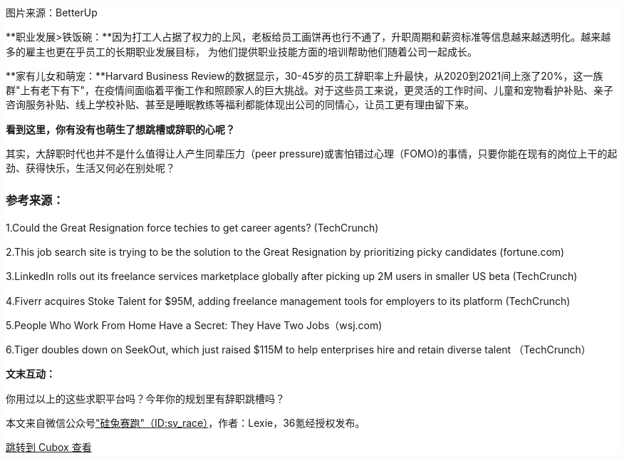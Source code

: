 图片来源：BetterUp

**职业发展\>铁饭碗：**因为打工人占据了权力的上风，老板给员工画饼再也行不通了，升职周期和薪资标准等信息越来越透明化。越来越多的雇主也更在乎员工的长期职业发展目标， 为他们提供职业技能方面的培训帮助他们随着公司一起成长。

**家有儿女和萌宠：**Harvard Business Review的数据显示，30-45岁的员工辞职率上升最快，从2020到2021间上涨了20%，这一族群"上有老下有下"，在疫情间面临着平衡工作和照顾家人的巨大挑战。对于这些员工来说，更灵活的工作时间、儿童和宠物看护补贴、亲子咨询服务补贴、线上学校补贴、甚至是睡眠教练等福利都能体现出公司的同情心，让员工更有理由留下来。

**看到这里，你有没有也萌生了想跳槽或辞职的心呢？**

其实，大辞职时代也并不是什么值得让人产生同辈压力（peer pressure)或害怕错过心理（FOMO)的事情，只要你能在现有的岗位上干的起劲、获得快乐，生活又何必在别处呢？

### 参考来源：

1.Could the Great Resignation force techies to get career agents? (TechCrunch)

2.This job search site is trying to be the solution to the Great Resignation by prioritizing picky candidates (fortune.com)

3.LinkedIn rolls out its freelance services marketplace globally after picking up 2M users in smaller US beta (TechCrunch)

4.Fiverr acquires Stoke Talent for $95M, adding freelance management tools for employers to its platform (TechCrunch)

5.People Who Work From Home Have a Secret: They Have Two Jobs（wsj.com)

6.Tiger doubles down on SeekOut, which just raised $115M to help enterprises hire and retain diverse talent （TechCrunch）

**文末互动：**

你用过以上的这些求职平台吗？今年你的规划里有辞职跳槽吗？

本文来自微信公众号["硅兔赛跑"（ID:sv_race）](https://mp.weixin.qq.com/s/2ghq9LuekGqmuupfn54vOg)，作者：Lexie，36氪经授权发布。

[跳转到 Cubox 查看](https://cubox.pro/my/card?id=7045020866777712686)
